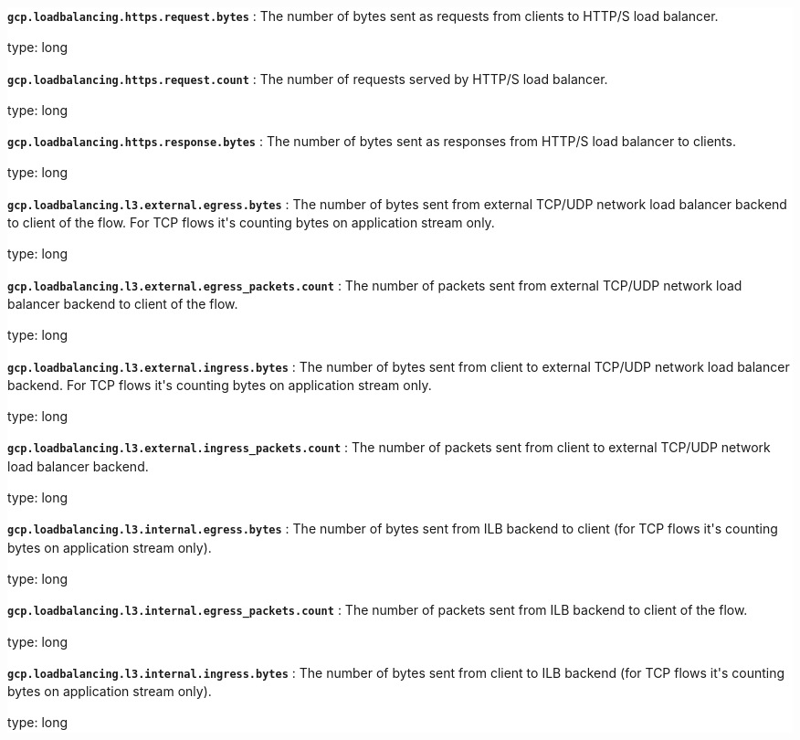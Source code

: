
**`gcp.loadbalancing.https.request.bytes`**
:   The number of bytes sent as requests from clients to HTTP/S load balancer.

type: long


**`gcp.loadbalancing.https.request.count`**
:   The number of requests served by HTTP/S load balancer.

type: long


**`gcp.loadbalancing.https.response.bytes`**
:   The number of bytes sent as responses from HTTP/S load balancer to clients.

type: long


**`gcp.loadbalancing.l3.external.egress.bytes`**
:   The number of bytes sent from external TCP/UDP network load balancer backend to client of the flow. For TCP flows it's counting bytes on application stream only.

type: long


**`gcp.loadbalancing.l3.external.egress_packets.count`**
:   The number of packets sent from external TCP/UDP network load balancer backend to client of the flow.

type: long


**`gcp.loadbalancing.l3.external.ingress.bytes`**
:   The number of bytes sent from client to external TCP/UDP network load balancer backend. For TCP flows it's counting bytes on application stream only.

type: long


**`gcp.loadbalancing.l3.external.ingress_packets.count`**
:   The number of packets sent from client to external TCP/UDP network load balancer backend.

type: long


**`gcp.loadbalancing.l3.internal.egress.bytes`**
:   The number of bytes sent from ILB backend to client (for TCP flows it's counting bytes on application stream only).

type: long


**`gcp.loadbalancing.l3.internal.egress_packets.count`**
:   The number of packets sent from ILB backend to client of the flow.

type: long


**`gcp.loadbalancing.l3.internal.ingress.bytes`**
:   The number of bytes sent from client to ILB backend (for TCP flows it's counting bytes on application stream only).

type: long
